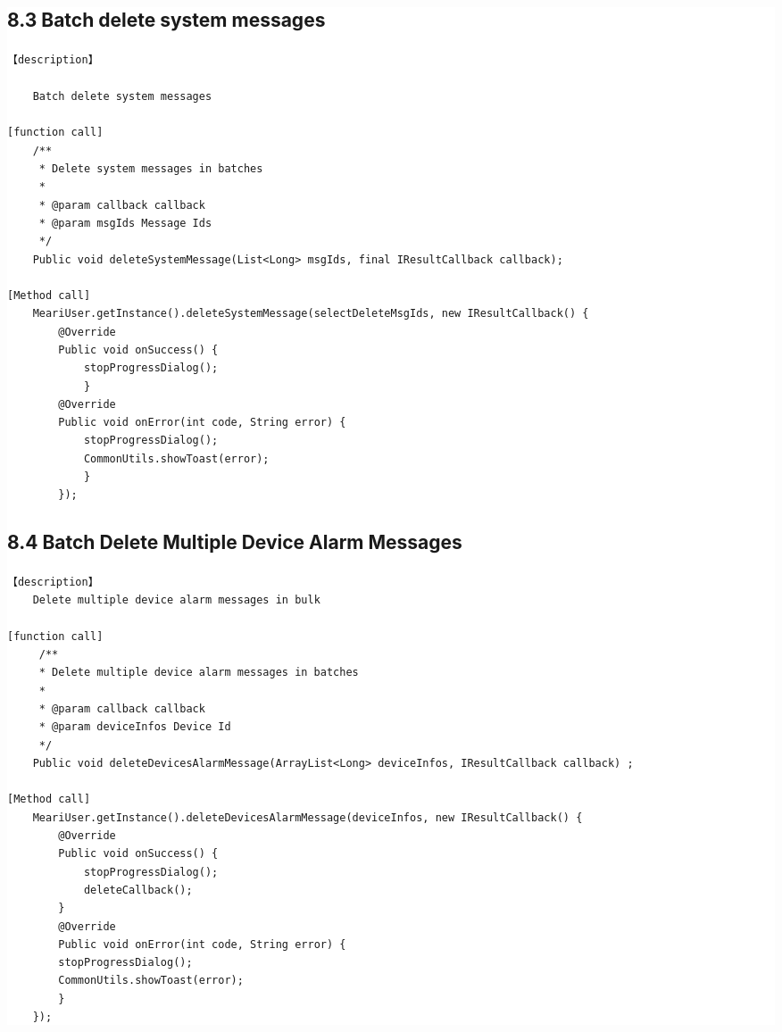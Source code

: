 
## 8.3 Batch delete system messages
```
【description】

    Batch delete system messages

[function call]
    /**
     * Delete system messages in batches
     *
     * @param callback callback
     * @param msgIds Message Ids
     */
    Public void deleteSystemMessage(List<Long> msgIds, final IResultCallback callback);

[Method call]
    MeariUser.getInstance().deleteSystemMessage(selectDeleteMsgIds, new IResultCallback() {
        @Override
        Public void onSuccess() {
            stopProgressDialog();
            }
        @Override
        Public void onError(int code, String error) {
            stopProgressDialog();
            CommonUtils.showToast(error);
            }
        });

```

## 8.4 Batch Delete Multiple Device Alarm Messages
```
【description】
    Delete multiple device alarm messages in bulk

[function call]
     /**
     * Delete multiple device alarm messages in batches
     *
     * @param callback callback
     * @param deviceInfos Device Id
     */
    Public void deleteDevicesAlarmMessage(ArrayList<Long> deviceInfos, IResultCallback callback) ;

[Method call]
    MeariUser.getInstance().deleteDevicesAlarmMessage(deviceInfos, new IResultCallback() {
        @Override
        Public void onSuccess() {
            stopProgressDialog();
            deleteCallback();
        }
        @Override
        Public void onError(int code, String error) {
        stopProgressDialog();
        CommonUtils.showToast(error);
        }
    });
```
